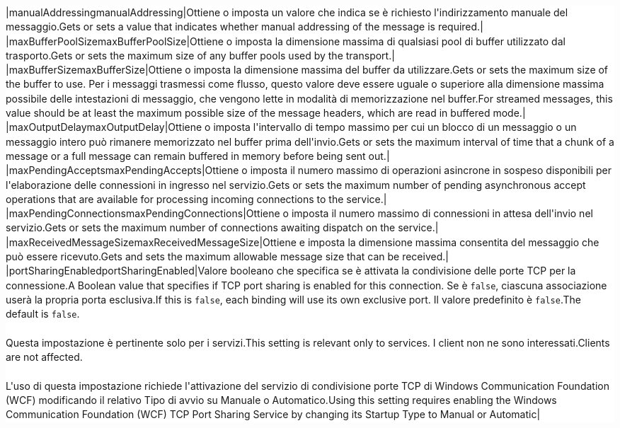 |<span data-ttu-id="3f530-131">manualAddressing</span><span class="sxs-lookup"><span data-stu-id="3f530-131">manualAddressing</span></span>|<span data-ttu-id="3f530-132">Ottiene o imposta un valore che indica se è richiesto l'indirizzamento manuale del messaggio.</span><span class="sxs-lookup"><span data-stu-id="3f530-132">Gets or sets a value that indicates whether manual addressing of the message is required.</span></span>|  
|<span data-ttu-id="3f530-133">maxBufferPoolSize</span><span class="sxs-lookup"><span data-stu-id="3f530-133">maxBufferPoolSize</span></span>|<span data-ttu-id="3f530-134">Ottiene o imposta la dimensione massima di qualsiasi pool di buffer utilizzato dal trasporto.</span><span class="sxs-lookup"><span data-stu-id="3f530-134">Gets or sets the maximum size of any buffer pools used by the transport.</span></span>|  
|<span data-ttu-id="3f530-135">maxBufferSize</span><span class="sxs-lookup"><span data-stu-id="3f530-135">maxBufferSize</span></span>|<span data-ttu-id="3f530-136">Ottiene o imposta la dimensione massima del buffer da utilizzare.</span><span class="sxs-lookup"><span data-stu-id="3f530-136">Gets or sets the maximum size of the buffer to use.</span></span> <span data-ttu-id="3f530-137">Per i messaggi trasmessi come flusso, questo valore deve essere uguale o superiore alla dimensione massima possibile delle intestazioni di messaggio, che vengono lette in modalità di memorizzazione nel buffer.</span><span class="sxs-lookup"><span data-stu-id="3f530-137">For streamed messages, this value should be at least the maximum possible size of the message headers, which are read in buffered mode.</span></span>|  
|<span data-ttu-id="3f530-138">maxOutputDelay</span><span class="sxs-lookup"><span data-stu-id="3f530-138">maxOutputDelay</span></span>|<span data-ttu-id="3f530-139">Ottiene o imposta l'intervallo di tempo massimo per cui un blocco di un messaggio o un messaggio intero può rimanere memorizzato nel buffer prima dell'invio.</span><span class="sxs-lookup"><span data-stu-id="3f530-139">Gets or sets the maximum interval of time that a chunk of a message or a full message can remain buffered in memory before being sent out.</span></span>|  
|<span data-ttu-id="3f530-140">maxPendingAccepts</span><span class="sxs-lookup"><span data-stu-id="3f530-140">maxPendingAccepts</span></span>|<span data-ttu-id="3f530-141">Ottiene o imposta il numero massimo di operazioni asincrone in sospeso disponibili per l'elaborazione delle connessioni in ingresso nel servizio.</span><span class="sxs-lookup"><span data-stu-id="3f530-141">Gets or sets the maximum number of pending asynchronous accept operations that are available for processing incoming connections to the service.</span></span>|  
|<span data-ttu-id="3f530-142">maxPendingConnections</span><span class="sxs-lookup"><span data-stu-id="3f530-142">maxPendingConnections</span></span>|<span data-ttu-id="3f530-143">Ottiene o imposta il numero massimo di connessioni in attesa dell'invio nel servizio.</span><span class="sxs-lookup"><span data-stu-id="3f530-143">Gets or sets the maximum number of connections awaiting dispatch on the service.</span></span>|  
|<span data-ttu-id="3f530-144">maxReceivedMessageSize</span><span class="sxs-lookup"><span data-stu-id="3f530-144">maxReceivedMessageSize</span></span>|<span data-ttu-id="3f530-145">Ottiene e imposta la dimensione massima consentita del messaggio che può essere ricevuto.</span><span class="sxs-lookup"><span data-stu-id="3f530-145">Gets and sets the maximum allowable message size that can be received.</span></span>|  
|<span data-ttu-id="3f530-146">portSharingEnabled</span><span class="sxs-lookup"><span data-stu-id="3f530-146">portSharingEnabled</span></span>|<span data-ttu-id="3f530-147">Valore booleano che specifica se è attivata la condivisione delle porte TCP per la connessione.</span><span class="sxs-lookup"><span data-stu-id="3f530-147">A Boolean value that specifies if TCP port sharing is enabled for this connection.</span></span> <span data-ttu-id="3f530-148">Se è `false`, ciascuna associazione userà la propria porta esclusiva.</span><span class="sxs-lookup"><span data-stu-id="3f530-148">If this is `false`, each binding will use its own exclusive port.</span></span> <span data-ttu-id="3f530-149">Il valore predefinito è `false`.</span><span class="sxs-lookup"><span data-stu-id="3f530-149">The default is `false`.</span></span><br /><br /> <span data-ttu-id="3f530-150">Questa impostazione è pertinente solo per i servizi.</span><span class="sxs-lookup"><span data-stu-id="3f530-150">This setting is relevant only to services.</span></span> <span data-ttu-id="3f530-151">I client non ne sono interessati.</span><span class="sxs-lookup"><span data-stu-id="3f530-151">Clients are not affected.</span></span><br /><br /> <span data-ttu-id="3f530-152">L'uso di questa impostazione richiede l'attivazione del servizio di condivisione porte TCP di Windows Communication Foundation (WCF) modificando il relativo Tipo di avvio su Manuale o Automatico.</span><span class="sxs-lookup"><span data-stu-id="3f530-152">Using this setting requires enabling the Windows Communication Foundation (WCF) TCP Port Sharing Service by changing its Startup Type to Manual or Automatic</span></span>|  